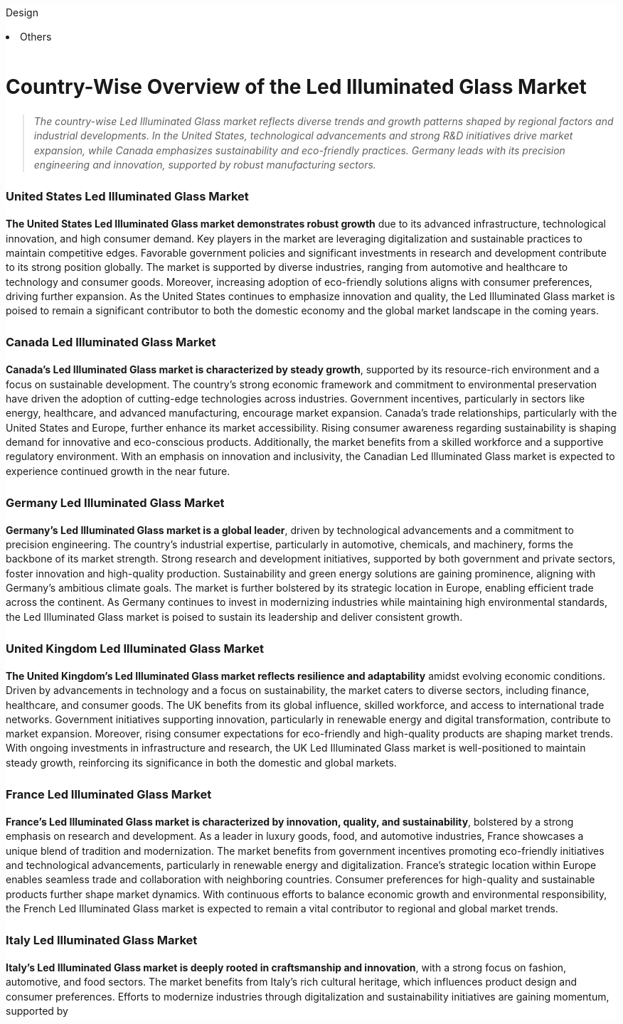 Design</li><li>Others</li></ul><h1><span class="">Country-Wise Overview of the Led Illuminated Glass Market<br /></span></h1><blockquote><p><em><span class="">The country-wise Led Illuminated Glass market reflects diverse trends and growth patterns shaped by regional factors and industrial developments. In the United States, technological advancements and strong R&amp;D initiatives drive market expansion, while Canada emphasizes sustainability and eco-friendly practices. Germany leads with its precision engineering and innovation, supported by robust manufacturing sectors.</span></em></p></blockquote><h3><strong>United States Led Illuminated Glass Market</strong></h3><p><strong>The United States Led Illuminated Glass market demonstrates robust growth</strong> due to its advanced infrastructure, technological innovation, and high consumer demand. Key players in the market are leveraging digitalization and sustainable practices to maintain competitive edges. Favorable government policies and significant investments in research and development contribute to its strong position globally. The market is supported by diverse industries, ranging from automotive and healthcare to technology and consumer goods. Moreover, increasing adoption of eco-friendly solutions aligns with consumer preferences, driving further expansion. As the United States continues to emphasize innovation and quality, the Led Illuminated Glass market is poised to remain a significant contributor to both the domestic economy and the global market landscape in the coming years.</p><h3><strong>Canada Led Illuminated Glass Market</strong></h3><p><strong>Canada&rsquo;s Led Illuminated Glass market is characterized by steady growth</strong>, supported by its resource-rich environment and a focus on sustainable development. The country&rsquo;s strong economic framework and commitment to environmental preservation have driven the adoption of cutting-edge technologies across industries. Government incentives, particularly in sectors like energy, healthcare, and advanced manufacturing, encourage market expansion. Canada&rsquo;s trade relationships, particularly with the United States and Europe, further enhance its market accessibility. Rising consumer awareness regarding sustainability is shaping demand for innovative and eco-conscious products. Additionally, the market benefits from a skilled workforce and a supportive regulatory environment. With an emphasis on innovation and inclusivity, the Canadian Led Illuminated Glass market is expected to experience continued growth in the near future.</p><h3><strong>Germany Led Illuminated Glass Market</strong></h3><p><strong>Germany&rsquo;s Led Illuminated Glass market is a global leader</strong>, driven by technological advancements and a commitment to precision engineering. The country&rsquo;s industrial expertise, particularly in automotive, chemicals, and machinery, forms the backbone of its market strength. Strong research and development initiatives, supported by both government and private sectors, foster innovation and high-quality production. Sustainability and green energy solutions are gaining prominence, aligning with Germany&rsquo;s ambitious climate goals. The market is further bolstered by its strategic location in Europe, enabling efficient trade across the continent. As Germany continues to invest in modernizing industries while maintaining high environmental standards, the Led Illuminated Glass market is poised to sustain its leadership and deliver consistent growth.</p><h3><strong>United Kingdom Led Illuminated Glass Market</strong></h3><p><strong>The United Kingdom&rsquo;s Led Illuminated Glass market reflects resilience and adaptability</strong> amidst evolving economic conditions. Driven by advancements in technology and a focus on sustainability, the market caters to diverse sectors, including finance, healthcare, and consumer goods. The UK benefits from its global influence, skilled workforce, and access to international trade networks. Government initiatives supporting innovation, particularly in renewable energy and digital transformation, contribute to market expansion. Moreover, rising consumer expectations for eco-friendly and high-quality products are shaping market trends. With ongoing investments in infrastructure and research, the UK Led Illuminated Glass market is well-positioned to maintain steady growth, reinforcing its significance in both the domestic and global markets.</p><h3><strong>France Led Illuminated Glass Market</strong></h3><p><strong>France&rsquo;s Led Illuminated Glass market is characterized by innovation, quality, and sustainability</strong>, bolstered by a strong emphasis on research and development. As a leader in luxury goods, food, and automotive industries, France showcases a unique blend of tradition and modernization. The market benefits from government incentives promoting eco-friendly initiatives and technological advancements, particularly in renewable energy and digitalization. France&rsquo;s strategic location within Europe enables seamless trade and collaboration with neighboring countries. Consumer preferences for high-quality and sustainable products further shape market dynamics. With continuous efforts to balance economic growth and environmental responsibility, the French Led Illuminated Glass market is expected to remain a vital contributor to regional and global market trends.</p><h3><strong>Italy Led Illuminated Glass Market</strong></h3><p><strong>Italy&rsquo;s Led Illuminated Glass market is deeply rooted in craftsmanship and innovation</strong>, with a strong focus on fashion, automotive, and food sectors. The market benefits from Italy&rsquo;s rich cultural heritage, which influences product design and consumer preferences. Efforts to modernize industries through digitalization and sustainability initiatives are gaining momentum, supported by